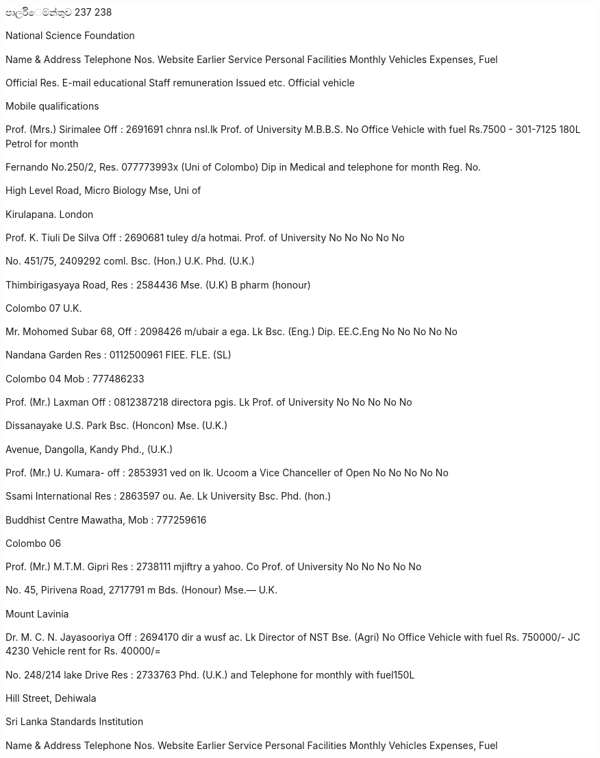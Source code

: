 පාර්ලිෙම්න්තුව 237 238

National Science Foundation

Name & Address Telephone Nos. Website Earlier Service Personal Facilities Monthly Vehicles Expenses, Fuel

Official Res. E-mail educational Staff remuneration Issued etc. Official vehicle

Mobile qualifications

Prof. (Mrs.) Sirimalee Off : 2691691 chnra nsl.lk Prof. of University M.B.B.S. No Office Vehicle with fuel Rs.7500 - 301-7125 180L Petrol for month

Fernando No.250/2, Res. 077773993x (Uni of Colombo) Dip in Medical and telephone for month Reg. No.

High Level Road, Micro Biology Mse, Uni of

Kirulapana. London

Prof. K. Tiuli De Silva Off : 2690681 tuley d/a hotmai. Prof. of University No No No No No

No. 451/75, 2409292 coml. Bsc. (Hon.) U.K. Phd. (U.K.)

Thimbirigasyaya Road, Res : 2584436 Mse. (U.K) B pharm (honour)

Colombo 07 U.K.

Mr. Mohomed Subar 68, Off : 2098426 m/ubair a ega. Lk Bsc. (Eng.) Dip. EE.C.Eng No No No No No

Nandana Garden Res : 0112500961 FIEE. FLE. (SL)

Colombo 04 Mob : 777486233

Prof. (Mr.) Laxman Off : 0812387218 directora pgis. Lk Prof. of University No No No No No

Dissanayake U.S. Park Bsc. (Honcon) Mse. (U.K.)

Avenue, Dangolla, Kandy Phd., (U.K.)

Prof. (Mr.) U. Kumara- off : 2853931 ved on lk. Ucoom a Vice Chanceller of Open No No No No No

Ssami International Res : 2863597 ou. Ae. Lk University Bsc. Phd. (hon.)

Buddhist Centre Mawatha, Mob : 777259616

Colombo 06

Prof. (Mr.) M.T.M. Gipri Res : 2738111 mjiftry a yahoo. Co Prof. of University No No No No No

No. 45, Pirivena Road, 2717791 m Bds. (Honour) Mse.— U.K.

Mount Lavinia

Dr. M. C. N. Jayasooriya Off : 2694170 dir a wusf ac. Lk Director of NST Bse. (Agri) No Office Vehicle with fuel Rs. 750000/- JC 4230 Vehicle rent for Rs. 40000/=

No. 248/214 lake Drive Res : 2733763 Phd. (U.K.) and Telephone for monthly with fuel150L

Hill Street, Dehiwala

Sri Lanka Standards Institution

Name & Address Telephone Nos. Website Earlier Service Personal Facilities Monthly Vehicles Expenses, Fuel
